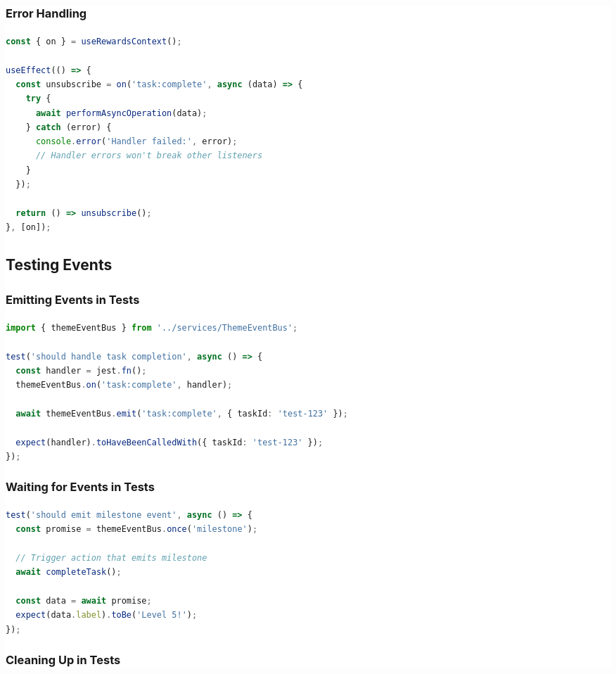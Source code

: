 ### Error Handling

```typescript
const { on } = useRewardsContext();

useEffect(() => {
  const unsubscribe = on('task:complete', async (data) => {
    try {
      await performAsyncOperation(data);
    } catch (error) {
      console.error('Handler failed:', error);
      // Handler errors won't break other listeners
    }
  });

  return () => unsubscribe();
}, [on]);
```

## Testing Events

### Emitting Events in Tests

```typescript
import { themeEventBus } from '../services/ThemeEventBus';

test('should handle task completion', async () => {
  const handler = jest.fn();
  themeEventBus.on('task:complete', handler);

  await themeEventBus.emit('task:complete', { taskId: 'test-123' });

  expect(handler).toHaveBeenCalledWith({ taskId: 'test-123' });
});
```

### Waiting for Events in Tests

```typescript
test('should emit milestone event', async () => {
  const promise = themeEventBus.once('milestone');

  // Trigger action that emits milestone
  await completeTask();

  const data = await promise;
  expect(data.label).toBe('Level 5!');
});
```

### Cleaning Up in Tests

